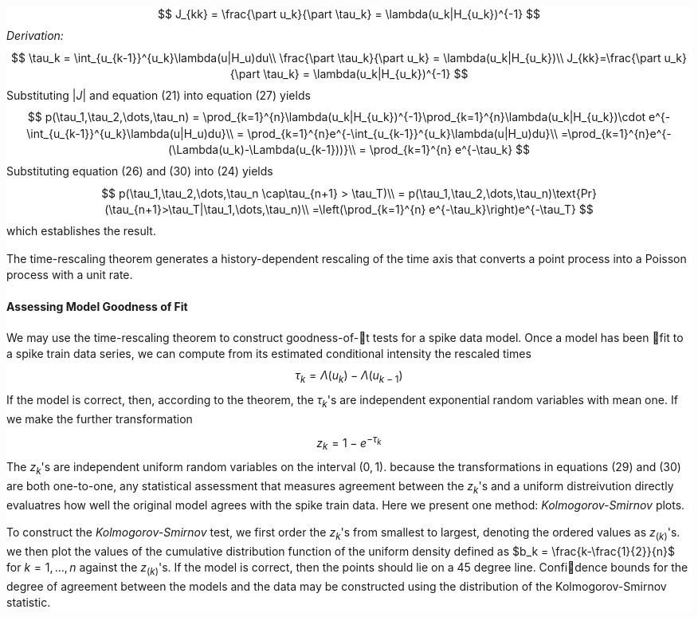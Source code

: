 $$
J_{kk} = \frac{\part u_k}{\part \tau_k} = \lambda(u_k|H_{u_k})^{-1}
$$
*Derivation:*
$$
\tau_k = \int_{u_{k-1}}^{u_k}\lambda(u|H_u)du\\
\frac{\part \tau_k}{\part u_k} = \lambda(u_k|H_{u_k})\\
J_{kk}=\frac{\part u_k}{\part \tau_k} = \lambda(u_k|H_{u_k})^{-1}
$$
Substituting $|J|$ and equation $(21)$ into equation $(27)$ yields
$$
p(\tau_1,\tau_2,\dots,\tau_n) = \prod_{k=1}^{n}\lambda(u_k|H_{u_k})^{-1}\prod_{k=1}^{n}\lambda(u_k|H_{u_k})\cdot e^{-\int_{u_{k-1}}^{u_k}\lambda(u|H_u)du}\\
= \prod_{k=1}^{n}e^{-\int_{u_{k-1}}^{u_k}\lambda(u|H_u)du}\\
=\prod_{k=1}^{n}e^{-(\Lambda(u_k)-\Lambda(u_{k-1}))}\\
= \prod_{k=1}^{n} e^{-\tau_k}
$$
Substituting equation $(26)$ and $(30)$ into $(24)$ yields
$$
p(\tau_1,\tau_2,\dots,\tau_n \cap\tau_{n+1} > \tau_T)\\
= p(\tau_1,\tau_2,\dots,\tau_n)\text{Pr}(\tau_{n+1}>\tau_T|\tau_1,\dots,\tau_n)\\
=\left(\prod_{k=1}^{n} e^{-\tau_k}\right)e^{-\tau_T}
$$
which establishes the result.

The time-rescaling theorem generates a history-dependent rescaling of the time axis that converts a point process into a Poisson process with a unit rate.

#### Assessing Model Goodness of Fit

We may use the time-rescaling theorem to construct goodness-of-􏰜t tests for a spike data model. Once a model has been 􏰜fit to a spike train data series, we can compute from its estimated conditional intensity the rescaled times
$$
\tau_k = \Lambda(u_{k}) -\Lambda(u_{k-1})
$$
If the model is correct, then, according to the theorem, the $\tau_k$'s are independent exponential random variables with mean one. If we make the further transformation
$$
z_k = 1-e^{-\tau_k}
$$
The $z_k$'s are independent uniform random variables on the interval $(0,1)$. because the transformations in equations $(29)$ and $(30)$ are both one-to-one, any statistical assessment that measures agreement between the $z_k$'s and a uniform distreivution directly evaluatres how well the original model agrees with the spike train data. Here we present one method: *Kolmogorov-Smirnov* plots.

To construct the  *Kolmogorov-Smirnov* test, we first order the $z_k$'s from smallest to largest, denoting the ordered values as $z_{(k)}$'s. we then plot the values of the cumulative distribution function of the uniform density defined as $b_k = \frac{k-\frac{1}{2}}{n}$ for $k=1,\dots,n$ against the  $z_{(k)}$'s. If the model is correct, then the points should lie on a $45$ degree line. Confi􏰜dence bounds for the degree of agreement between the models and the data may be constructed using the distribution of the Kolmogorov-Smirnov statistic.
